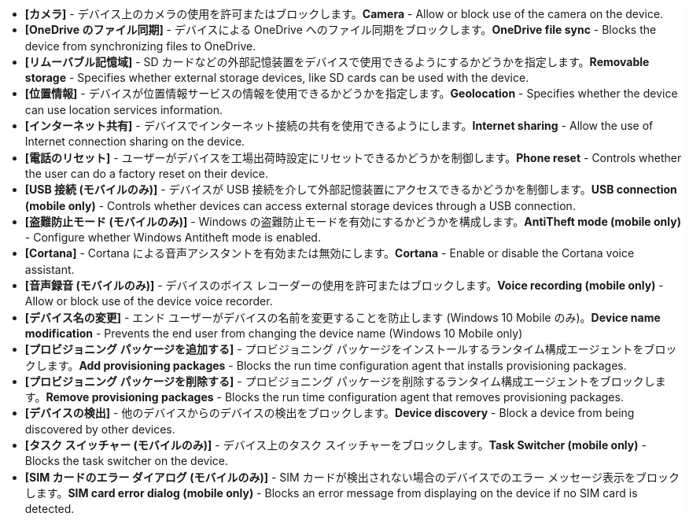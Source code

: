 - <span data-ttu-id="7aadd-114">**[カメラ]** - デバイス上のカメラの使用を許可またはブロックします。</span><span class="sxs-lookup"><span data-stu-id="7aadd-114">**Camera** - Allow or block use of the camera on the device.</span></span>
- <span data-ttu-id="7aadd-115">**[OneDrive のファイル同期]** - デバイスによる OneDrive へのファイル同期をブロックします。</span><span class="sxs-lookup"><span data-stu-id="7aadd-115">**OneDrive file sync** - Blocks the device from synchronizing files to OneDrive.</span></span>
- <span data-ttu-id="7aadd-116">**[リムーバブル記憶域]** - SD カードなどの外部記憶装置をデバイスで使用できるようにするかどうかを指定します。</span><span class="sxs-lookup"><span data-stu-id="7aadd-116">**Removable storage** - Specifies whether external storage devices, like SD cards can be used with the device.</span></span>
- <span data-ttu-id="7aadd-117">**[位置情報]** - デバイスが位置情報サービスの情報を使用できるかどうかを指定します。</span><span class="sxs-lookup"><span data-stu-id="7aadd-117">**Geolocation** - Specifies whether the device can use location services information.</span></span>
- <span data-ttu-id="7aadd-118">**[インターネット共有]** - デバイスでインターネット接続の共有を使用できるようにします。</span><span class="sxs-lookup"><span data-stu-id="7aadd-118">**Internet sharing** - Allow the use of Internet connection sharing on the device.</span></span>
- <span data-ttu-id="7aadd-119">**[電話のリセット]** - ユーザーがデバイスを工場出荷時設定にリセットできるかどうかを制御します。</span><span class="sxs-lookup"><span data-stu-id="7aadd-119">**Phone reset** - Controls whether the user can do a factory reset on their device.</span></span>
- <span data-ttu-id="7aadd-120">**[USB 接続 (モバイルのみ)]** - デバイスが USB 接続を介して外部記憶装置にアクセスできるかどうかを制御します。</span><span class="sxs-lookup"><span data-stu-id="7aadd-120">**USB connection (mobile only)** - Controls whether devices can access external storage devices through a USB connection.</span></span>
- <span data-ttu-id="7aadd-121">**[盗難防止モード (モバイルのみ)]** - Windows の盗難防止モードを有効にするかどうかを構成します。</span><span class="sxs-lookup"><span data-stu-id="7aadd-121">**AntiTheft mode (mobile only)** - Configure whether Windows Antitheft mode is enabled.</span></span>
- <span data-ttu-id="7aadd-122">**[Cortana]** - Cortana による音声アシスタントを有効または無効にします。</span><span class="sxs-lookup"><span data-stu-id="7aadd-122">**Cortana** - Enable or disable the Cortana voice assistant.</span></span>
- <span data-ttu-id="7aadd-123">**[音声録音 (モバイルのみ)]** - デバイスのボイス レコーダーの使用を許可またはブロックします。</span><span class="sxs-lookup"><span data-stu-id="7aadd-123">**Voice recording (mobile only)** - Allow or block use of the device voice recorder.</span></span>
- <span data-ttu-id="7aadd-124">**[デバイス名の変更]** - エンド ユーザーがデバイスの名前を変更することを防止します (Windows 10 Mobile のみ)。</span><span class="sxs-lookup"><span data-stu-id="7aadd-124">**Device name modification** - Prevents the end user from changing the device name (Windows 10 Mobile only)</span></span>
- <span data-ttu-id="7aadd-125">**[プロビジョニング パッケージを追加する]** - プロビジョニング パッケージをインストールするランタイム構成エージェントをブロックします。</span><span class="sxs-lookup"><span data-stu-id="7aadd-125">**Add provisioning packages** - Blocks the run time configuration agent that installs provisioning packages.</span></span>
- <span data-ttu-id="7aadd-126">**[プロビジョニング パッケージを削除する]** - プロビジョニング パッケージを削除するランタイム構成エージェントをブロックします。</span><span class="sxs-lookup"><span data-stu-id="7aadd-126">**Remove provisioning packages** - Blocks the run time configuration agent that removes provisioning packages.</span></span>
- <span data-ttu-id="7aadd-127">**[デバイスの検出]** - 他のデバイスからのデバイスの検出をブロックします。</span><span class="sxs-lookup"><span data-stu-id="7aadd-127">**Device discovery** - Block a device from being discovered by other devices.</span></span>
- <span data-ttu-id="7aadd-128">**[タスク スイッチャー (モバイルのみ)]** - デバイス上のタスク スイッチャーをブロックします。</span><span class="sxs-lookup"><span data-stu-id="7aadd-128">**Task Switcher (mobile only)** - Blocks the task switcher on the device.</span></span>
- <span data-ttu-id="7aadd-129">**[SIM カードのエラー ダイアログ (モバイルのみ)]** - SIM カードが検出されない場合のデバイスでのエラー メッセージ表示をブロックします。</span><span class="sxs-lookup"><span data-stu-id="7aadd-129">**SIM card error dialog (mobile only)** - Blocks an error message from displaying on the device if no SIM card is detected.</span></span>
  

